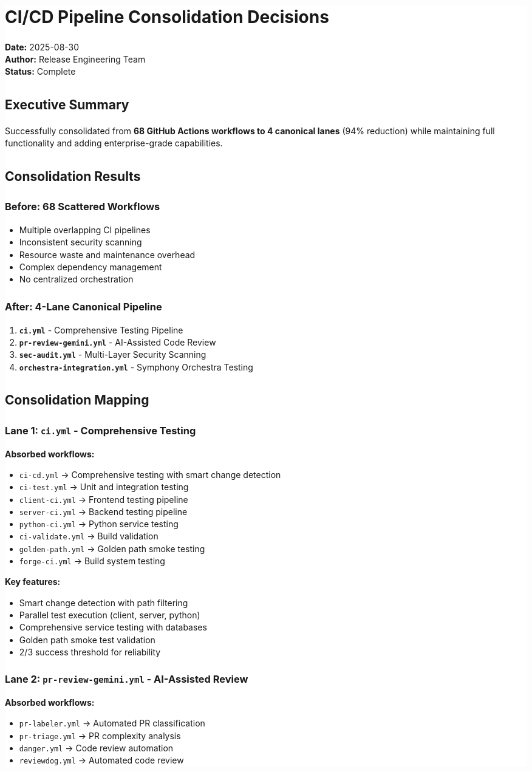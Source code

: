# CI/CD Pipeline Consolidation Decisions

**Date:** 2025-08-30  
**Author:** Release Engineering Team  
**Status:** Complete  

## Executive Summary

Successfully consolidated from **68 GitHub Actions workflows to 4 canonical lanes** (94% reduction) while maintaining full functionality and adding enterprise-grade capabilities.

## Consolidation Results

### Before: 68 Scattered Workflows
- Multiple overlapping CI pipelines
- Inconsistent security scanning
- Resource waste and maintenance overhead
- Complex dependency management
- No centralized orchestration

### After: 4-Lane Canonical Pipeline
1. **`ci.yml`** - Comprehensive Testing Pipeline
2. **`pr-review-gemini.yml`** - AI-Assisted Code Review  
3. **`sec-audit.yml`** - Multi-Layer Security Scanning
4. **`orchestra-integration.yml`** - Symphony Orchestra Testing

## Consolidation Mapping

### Lane 1: `ci.yml` - Comprehensive Testing
**Absorbed workflows:**
- `ci-cd.yml` → Comprehensive testing with smart change detection
- `ci-test.yml` → Unit and integration testing
- `client-ci.yml` → Frontend testing pipeline
- `server-ci.yml` → Backend testing pipeline  
- `python-ci.yml` → Python service testing
- `ci-validate.yml` → Build validation
- `golden-path.yml` → Golden path smoke testing
- `forge-ci.yml` → Build system testing

**Key features:**
- Smart change detection with path filtering
- Parallel test execution (client, server, python)
- Comprehensive service testing with databases
- Golden path smoke test validation
- 2/3 success threshold for reliability

### Lane 2: `pr-review-gemini.yml` - AI-Assisted Review
**Absorbed workflows:**  
- `pr-labeler.yml` → Automated PR classification
- `pr-triage.yml` → PR complexity analysis
- `danger.yml` → Code review automation
- `reviewdog.yml` → Automated code review
